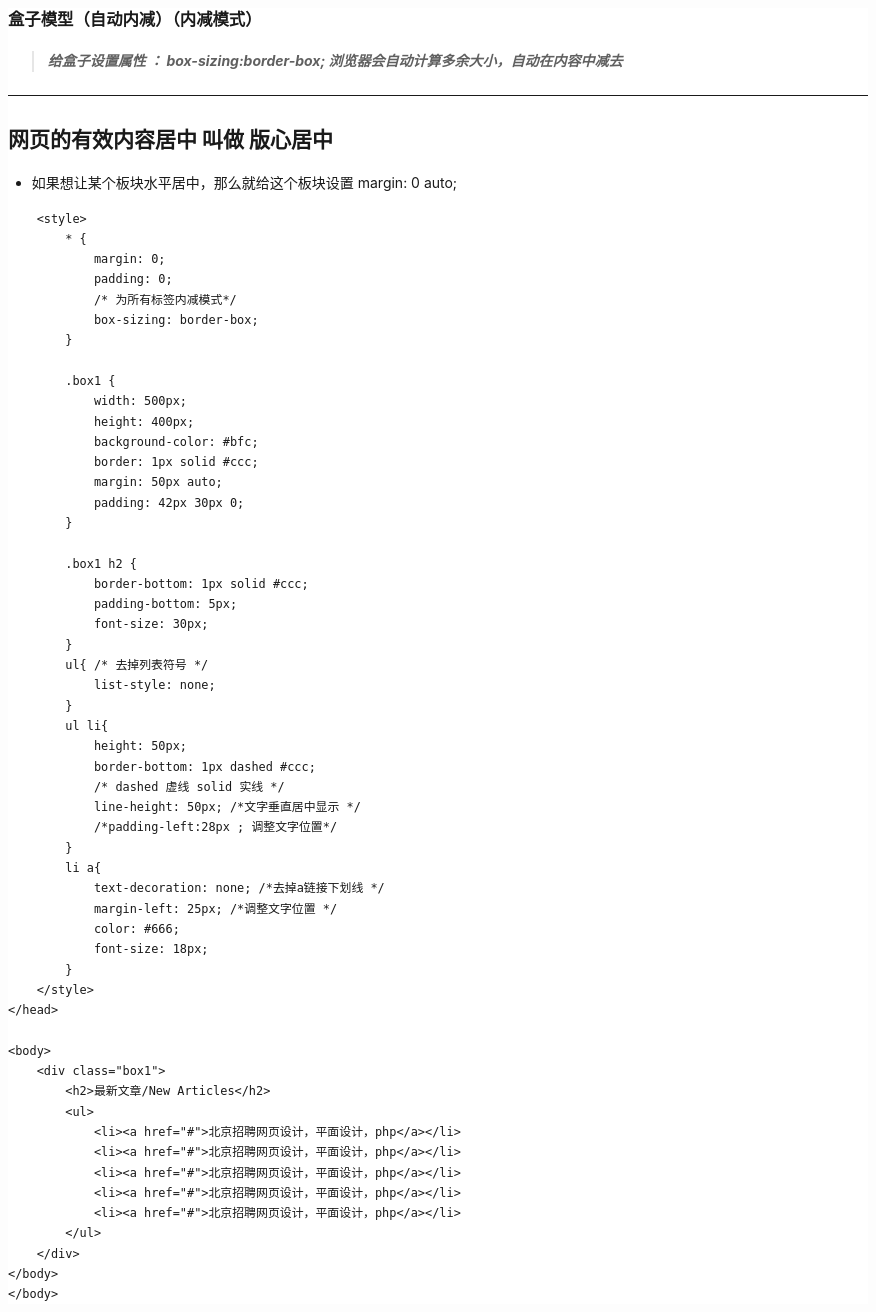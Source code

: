 ### 盒子模型（自动内减）（内减模式）
> ##### 给盒子设置属性 ： box-sizing:border-box; 浏览器会自动计算多余大小，自动在内容中减去
***
##  网页的有效内容居中 叫做 版心居中
+ 如果想让某个板块水平居中，那么就给这个板块设置 margin: 0 auto;

```
    <style>
        * {
            margin: 0;
            padding: 0;
            /* 为所有标签内减模式*/
            box-sizing: border-box;
        }

        .box1 {
            width: 500px;
            height: 400px;
            background-color: #bfc;
            border: 1px solid #ccc;
            margin: 50px auto;
            padding: 42px 30px 0;
        }

        .box1 h2 {
            border-bottom: 1px solid #ccc;
            padding-bottom: 5px;
            font-size: 30px;
        }
        ul{ /* 去掉列表符号 */
            list-style: none;
        }
        ul li{
            height: 50px;
            border-bottom: 1px dashed #ccc;
            /* dashed 虚线 solid 实线 */
            line-height: 50px; /*文字垂直居中显示 */
            /*padding-left:28px ; 调整文字位置*/
        }
        li a{
            text-decoration: none; /*去掉a链接下划线 */
            margin-left: 25px; /*调整文字位置 */
            color: #666;
            font-size: 18px;
        }
    </style>
</head>

<body>
    <div class="box1">
        <h2>最新文章/New Articles</h2>
        <ul>
            <li><a href="#">北京招聘网页设计，平面设计，php</a></li>
            <li><a href="#">北京招聘网页设计，平面设计，php</a></li>
            <li><a href="#">北京招聘网页设计，平面设计，php</a></li>
            <li><a href="#">北京招聘网页设计，平面设计，php</a></li>
            <li><a href="#">北京招聘网页设计，平面设计，php</a></li>
        </ul>
    </div>
</body>
</body>
```
